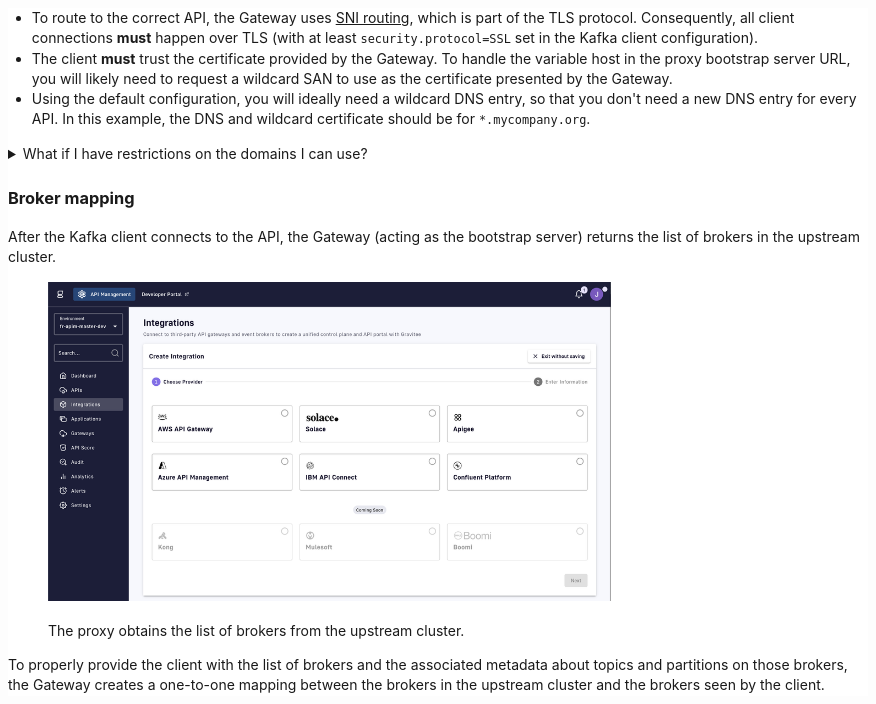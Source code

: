 * To route to the correct API, the Gateway uses [SNI routing](https://en.wikipedia.org/wiki/Server_Name_Indication), which is part of the TLS protocol. Consequently, all client connections **must** happen over TLS (with at least `security.protocol=SSL` set in the Kafka client configuration).
* The client **must** trust the certificate provided by the Gateway. To handle the variable host in the proxy bootstrap server URL, you will likely need to request a wildcard SAN to use as the certificate presented by the Gateway.
* Using the default configuration, you will ideally need a wildcard DNS entry, so that you don't need a new DNS entry for every API. In this example, the DNS and wildcard certificate should be for `*.mycompany.org`.

<details><summary>What if I have restrictions on the domains I can use?</summary></details>

### Broker mapping

After the Kafka client connects to the API, the Gateway (acting as the bootstrap server) returns the list of brokers in the upstream cluster.&#x20;

<figure><img src="../.gitbook/assets/image (171).png" alt="" width="563"><figcaption><p>The proxy obtains the list of brokers from the upstream cluster.</p></figcaption></figure>

To properly provide the client with the list of brokers and the associated metadata about topics and partitions on those brokers, the Gateway creates a one-to-one mapping between the brokers in the upstream cluster and the brokers seen by the client.
